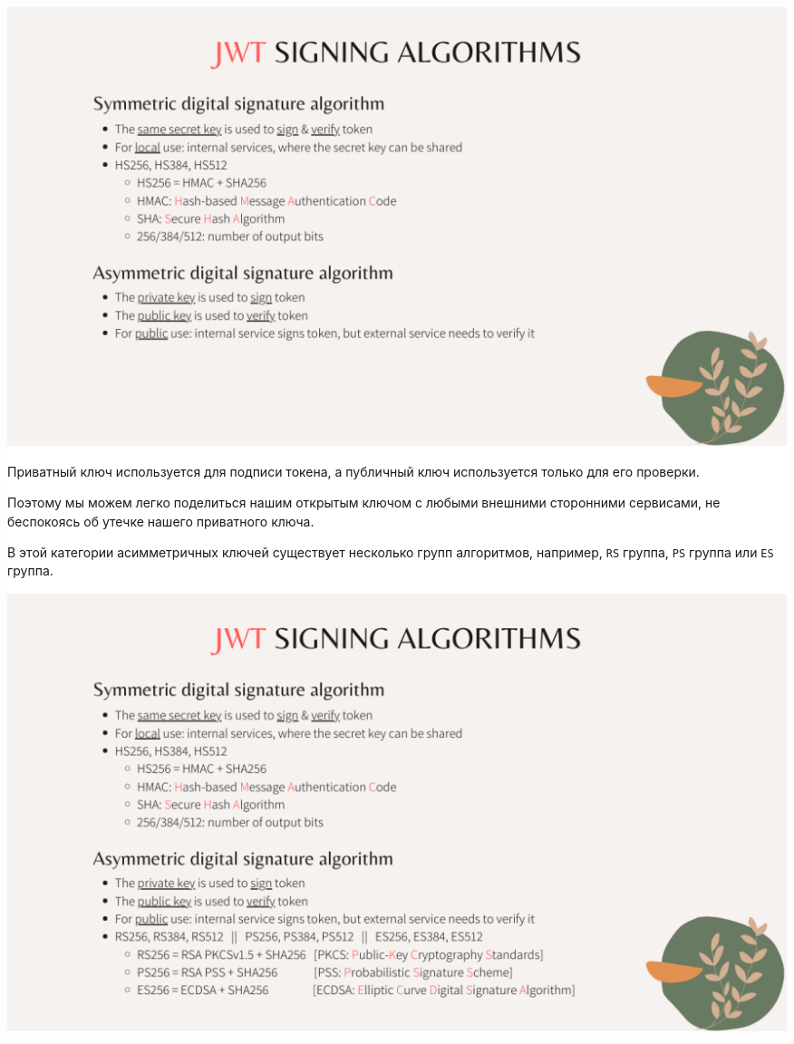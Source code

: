 ![](../images/part19/5o4de7x2tdyxuw0drk4u.png)

Приватный ключ используется для подписи токена, а публичный ключ используется
только для его проверки.

Поэтому мы можем легко поделиться нашим открытым ключом с любыми внешними 
сторонними сервисами, не беспокоясь об утечке нашего приватного ключа.

В этой категории асимметричных ключей существует несколько групп алгоритмов, 
например, `RS` группа, `PS` группа или `ES` группа.

![](../images/part19/7k8prmm2bqjaqmusm9xn.png)
